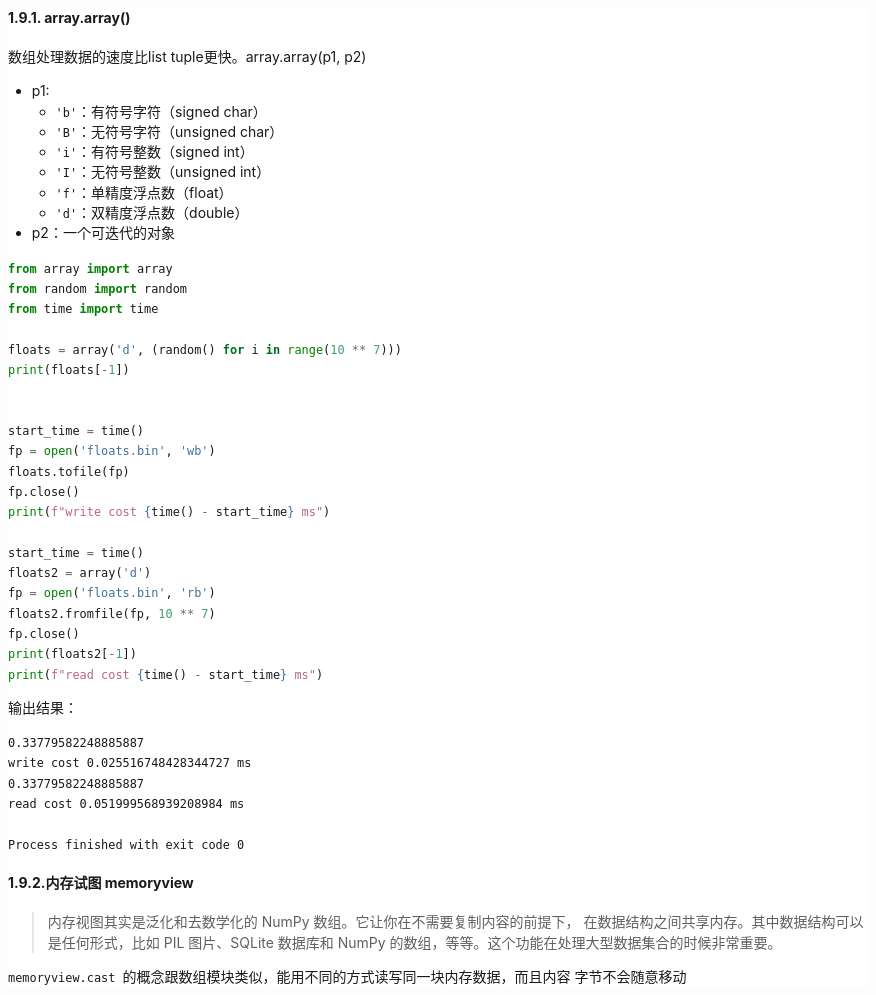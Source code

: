 #### 1.9.1. array.array()

数组处理数据的速度比list tuple更快。array.array(p1, p2)

- p1:
  - `'b'`：有符号字符（signed char）
  - `'B'`：无符号字符（unsigned char）
  - `'i'`：有符号整数（signed int）
  - `'I'`：无符号整数（unsigned int）
  - `'f'`：单精度浮点数（float）
  - `'d'`：双精度浮点数（double）
- p2：一个可迭代的对象

```python
from array import array
from random import random
from time import time

floats = array('d', (random() for i in range(10 ** 7)))
print(floats[-1])


start_time = time()
fp = open('floats.bin', 'wb')
floats.tofile(fp)
fp.close()
print(f"write cost {time() - start_time} ms")

start_time = time()
floats2 = array('d')
fp = open('floats.bin', 'rb')
floats2.fromfile(fp, 10 ** 7)
fp.close()
print(floats2[-1])
print(f"read cost {time() - start_time} ms")
```

输出结果：

```shell
0.33779582248885887
write cost 0.025516748428344727 ms
0.33779582248885887
read cost 0.051999568939208984 ms

Process finished with exit code 0
```

#### 1.9.2.内存试图 memoryview 

> 内存视图其实是泛化和去数学化的 NumPy 数组。它让你在不需要复制内容的前提下， 在数据结构之间共享内存。其中数据结构可以是任何形式，比如 PIL 图片、SQLite 数据库和 NumPy 的数组，等等。这个功能在处理大型数据集合的时候非常重要。

 `memoryview.cast `的概念跟数组模块类似，能用不同的方式读写同一块内存数据，而且内容 字节不会随意移动
